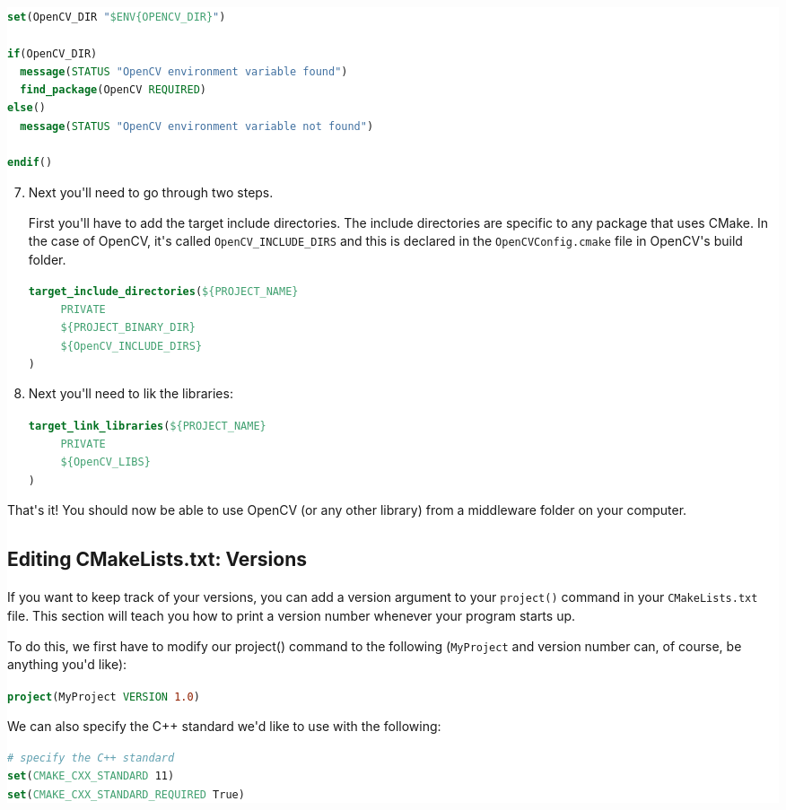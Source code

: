    ```cmake
   set(OpenCV_DIR "$ENV{OPENCV_DIR}")
   
   if(OpenCV_DIR)
     message(STATUS "OpenCV environment variable found")
     find_package(OpenCV REQUIRED)
   else()
     message(STATUS "OpenCV environment variable not found")
   
   endif()
   ```

7. Next you'll need to go through two steps.

   First you'll have to add the target include directories. The include directories are specific to any package that uses CMake. In the case of OpenCV, it's called `OpenCV_INCLUDE_DIRS` and this is declared in the `OpenCVConfig.cmake` file in OpenCV's build folder.

   ```cmake
   target_include_directories(${PROJECT_NAME}             
   		PRIVATE
   		${PROJECT_BINARY_DIR}
   		${OpenCV_INCLUDE_DIRS}
   )
   ```

8. Next you'll need to lik the libraries:

   ```cmake
   target_link_libraries(${PROJECT_NAME}
   		PRIVATE
   		${OpenCV_LIBS}
   )
   ```

That's it! You should now be able to use OpenCV (or any other library) from a middleware folder on your computer.

## Editing CMakeLists.txt: Versions

If you want to keep track of your versions, you can add a version argument to your `project()` command in your `CMakeLists.txt` file. This section will teach you how to print a version number whenever your program starts up.

 To do this, we first have to modify our project() command to the following (`MyProject` and version number can, of course, be anything you'd like):

```cmake
project(MyProject VERSION 1.0)
```

We can also specify the C++ standard we'd like to use with the following:

```cmake
# specify the C++ standard
set(CMAKE_CXX_STANDARD 11)
set(CMAKE_CXX_STANDARD_REQUIRED True)
```
